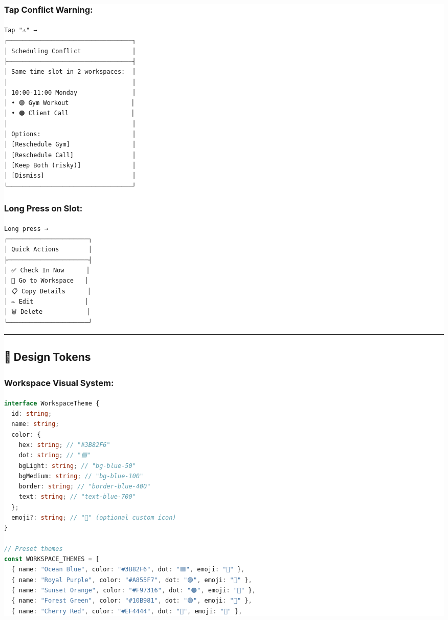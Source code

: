 ### **Tap Conflict Warning:**

```
Tap "⚠️" →
┌──────────────────────────────────┐
│ Scheduling Conflict              │
├──────────────────────────────────┤
│ Same time slot in 2 workspaces:  │
│                                  │
│ 10:00-11:00 Monday               │
│ • 🟣 Gym Workout                 │
│ • 🟠 Client Call                 │
│                                  │
│ Options:                         │
│ [Reschedule Gym]                 │
│ [Reschedule Call]                │
│ [Keep Both (risky)]              │
│ [Dismiss]                        │
└──────────────────────────────────┘
```

### **Long Press on Slot:**

```
Long press →
┌──────────────────────┐
│ Quick Actions        │
├──────────────────────┤
│ ✅ Check In Now      │
│ 🏢 Go to Workspace   │
│ 📋 Copy Details      │
│ ✏️ Edit              │
│ 🗑️ Delete            │
└──────────────────────┘
```

---

## 🎨 Design Tokens

### **Workspace Visual System:**

```typescript
interface WorkspaceTheme {
  id: string;
  name: string;
  color: {
    hex: string; // "#3B82F6"
    dot: string; // "🟦"
    bgLight: string; // "bg-blue-50"
    bgMedium: string; // "bg-blue-100"
    border: string; // "border-blue-400"
    text: string; // "text-blue-700"
  };
  emoji?: string; // "🎾" (optional custom icon)
}

// Preset themes
const WORKSPACE_THEMES = [
  { name: "Ocean Blue", color: "#3B82F6", dot: "🟦", emoji: "🌊" },
  { name: "Royal Purple", color: "#A855F7", dot: "🟣", emoji: "👑" },
  { name: "Sunset Orange", color: "#F97316", dot: "🟠", emoji: "🌅" },
  { name: "Forest Green", color: "#10B981", dot: "🟢", emoji: "🌲" },
  { name: "Cherry Red", color: "#EF4444", dot: "🔴", emoji: "🍒" },
```